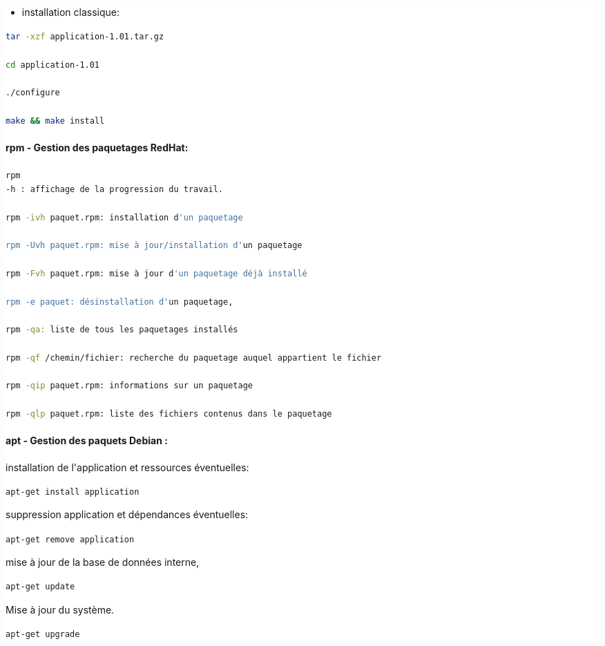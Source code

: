 - installation classique:
```bash
tar -xzf application-1.01.tar.gz

cd application-1.01

./configure

make && make install
```

#### rpm - Gestion des paquetages RedHat:
<a id="markdown-rpm---gestion-des-paquetages-redhat%3A" name="rpm---gestion-des-paquetages-redhat%3A"></a>

```bash
rpm 
-h : affichage de la progression du travail.

rpm -ivh paquet.rpm: installation d'un paquetage

rpm -Uvh paquet.rpm: mise à jour/installation d'un paquetage

rpm -Fvh paquet.rpm: mise à jour d'un paquetage déjà installé

rpm -e paquet: désinstallation d'un paquetage,

rpm -qa: liste de tous les paquetages installés

rpm -qf /chemin/fichier: recherche du paquetage auquel appartient le fichier

rpm -qip paquet.rpm: informations sur un paquetage

rpm -qlp paquet.rpm: liste des fichiers contenus dans le paquetage
```

#### apt - Gestion des paquets Debian :
<a id="markdown-apt---gestion-des-paquets-debian-%3A" name="apt---gestion-des-paquets-debian-%3A"></a>

installation de l'application et ressources éventuelles:
```bash
apt-get install application
```
suppression application et dépendances éventuelles:
```bash
apt-get remove application
```
mise à jour de la base de données interne,
```bash
apt-get update
```
Mise à jour du système.
```bash
apt-get upgrade
```

